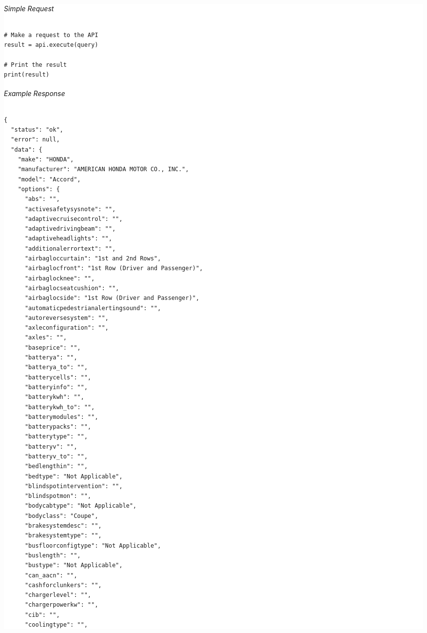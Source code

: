 ###### Simple Request

```
# Make a request to the API
result = api.execute(query)

# Print the result
print(result)
```

###### Example Response

```
{
  "status": "ok",
  "error": null,
  "data": {
    "make": "HONDA",
    "manufacturer": "AMERICAN HONDA MOTOR CO., INC.",
    "model": "Accord",
    "options": {
      "abs": "",
      "activesafetysysnote": "",
      "adaptivecruisecontrol": "",
      "adaptivedrivingbeam": "",
      "adaptiveheadlights": "",
      "additionalerrortext": "",
      "airbagloccurtain": "1st and 2nd Rows",
      "airbaglocfront": "1st Row (Driver and Passenger)",
      "airbaglocknee": "",
      "airbaglocseatcushion": "",
      "airbaglocside": "1st Row (Driver and Passenger)",
      "automaticpedestrianalertingsound": "",
      "autoreversesystem": "",
      "axleconfiguration": "",
      "axles": "",
      "baseprice": "",
      "batterya": "",
      "batterya_to": "",
      "batterycells": "",
      "batteryinfo": "",
      "batterykwh": "",
      "batterykwh_to": "",
      "batterymodules": "",
      "batterypacks": "",
      "batterytype": "",
      "batteryv": "",
      "batteryv_to": "",
      "bedlengthin": "",
      "bedtype": "Not Applicable",
      "blindspotintervention": "",
      "blindspotmon": "",
      "bodycabtype": "Not Applicable",
      "bodyclass": "Coupe",
      "brakesystemdesc": "",
      "brakesystemtype": "",
      "busfloorconfigtype": "Not Applicable",
      "buslength": "",
      "bustype": "Not Applicable",
      "can_aacn": "",
      "cashforclunkers": "",
      "chargerlevel": "",
      "chargerpowerkw": "",
      "cib": "",
      "coolingtype": "",
```